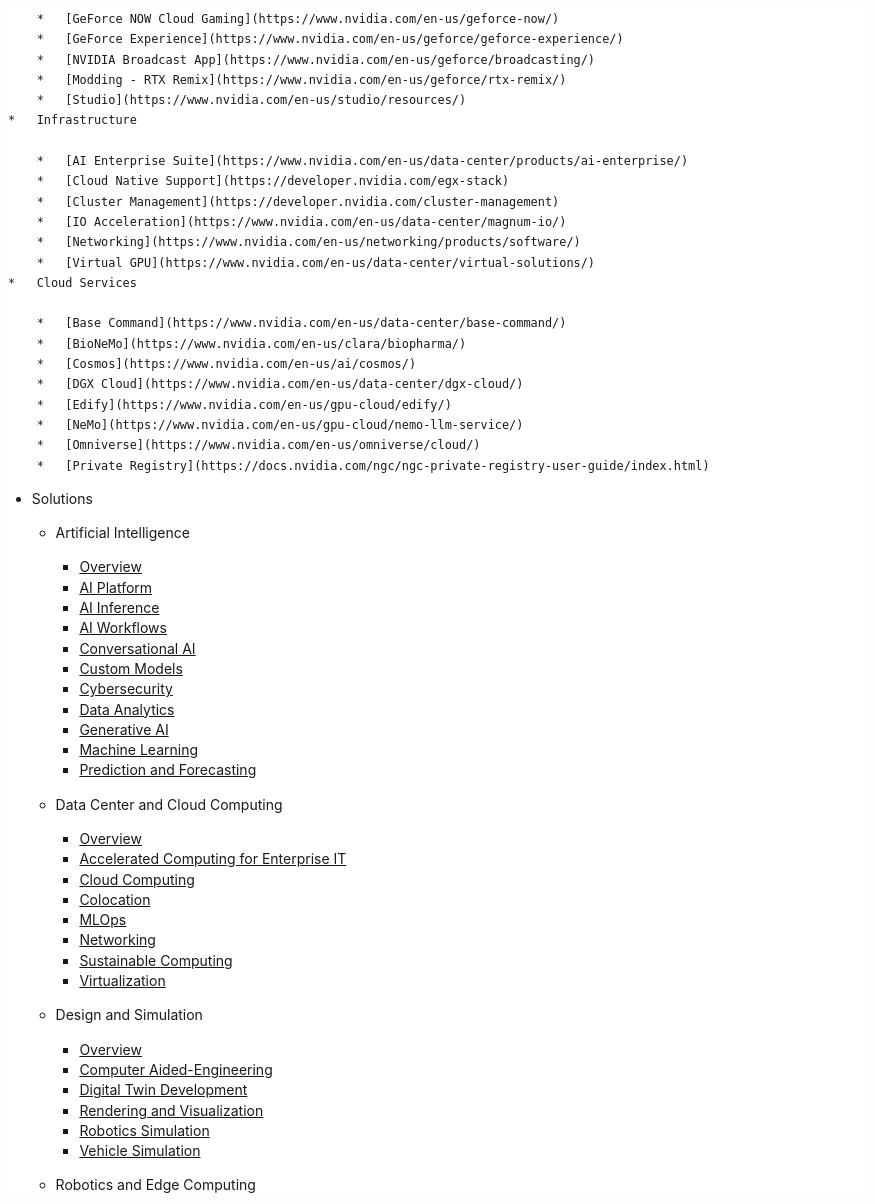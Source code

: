         *   [GeForce NOW Cloud Gaming](https://www.nvidia.com/en-us/geforce-now/)
        *   [GeForce Experience](https://www.nvidia.com/en-us/geforce/geforce-experience/)
        *   [NVIDIA Broadcast App](https://www.nvidia.com/en-us/geforce/broadcasting/)
        *   [Modding - RTX Remix](https://www.nvidia.com/en-us/geforce/rtx-remix/)
        *   [Studio](https://www.nvidia.com/en-us/studio/resources/)
    *   Infrastructure
        
        *   [AI Enterprise Suite](https://www.nvidia.com/en-us/data-center/products/ai-enterprise/)
        *   [Cloud Native Support](https://developer.nvidia.com/egx-stack)
        *   [Cluster Management](https://developer.nvidia.com/cluster-management)
        *   [IO Acceleration](https://www.nvidia.com/en-us/data-center/magnum-io/)
        *   [Networking](https://www.nvidia.com/en-us/networking/products/software/)
        *   [Virtual GPU](https://www.nvidia.com/en-us/data-center/virtual-solutions/)
    *   Cloud Services
        
        *   [Base Command](https://www.nvidia.com/en-us/data-center/base-command/)
        *   [BioNeMo](https://www.nvidia.com/en-us/clara/biopharma/)
        *   [Cosmos](https://www.nvidia.com/en-us/ai/cosmos/)
        *   [DGX Cloud](https://www.nvidia.com/en-us/data-center/dgx-cloud/)
        *   [Edify](https://www.nvidia.com/en-us/gpu-cloud/edify/)
        *   [NeMo](https://www.nvidia.com/en-us/gpu-cloud/nemo-llm-service/)
        *   [Omniverse](https://www.nvidia.com/en-us/omniverse/cloud/)
        *   [Private Registry](https://docs.nvidia.com/ngc/ngc-private-registry-user-guide/index.html)
    
*   Solutions
    
    *   Artificial Intelligence
        
        *   [Overview](https://www.nvidia.com/en-us/ai/)
        *   [AI Platform](https://www.nvidia.com/en-us/ai-data-science/)
        *   [AI Inference](https://www.nvidia.com/en-us/deep-learning-ai/solutions/inference-platform/)
        *   [AI Workflows](https://www.nvidia.com/en-us/ai-data-science/ai-workflows/)
        *   [Conversational AI](https://www.nvidia.com/en-us/deep-learning-ai/solutions/conversational-ai/)
        *   [Custom Models](https://www.nvidia.com/en-us/ai/foundry/)
        *   [Cybersecurity](https://www.nvidia.com/en-us/solutions/ai/cybersecurity/)
        *   [Data Analytics](https://www.nvidia.com/en-us/deep-learning-ai/solutions/data-analytics/)
        *   [Generative AI](https://www.nvidia.com/en-us/ai-data-science/generative-ai/)
        *   [Machine Learning](https://www.nvidia.com/en-us/deep-learning-ai/solutions/machine-learning/)
        *   [Prediction and Forecasting](https://www.nvidia.com/en-us/deep-learning-ai/solutions/prediction-forecasting/)
    *   Data Center and Cloud Computing
        
        *   [Overview](https://www.nvidia.com/en-us/data-center/)
        *   [Accelerated Computing for Enterprise IT](https://www.nvidia.com/en-us/data-center/solutions/accelerated-computing/)
        *   [Cloud Computing](https://www.nvidia.com/en-us/data-center/gpu-cloud-computing/)
        *   [Colocation](https://www.nvidia.com/en-us/data-center/colocation-partners/)
        *   [MLOps](https://www.nvidia.com/en-us/data-center/solutions/mlops/)
        *   [Networking](https://www.nvidia.com/en-us/networking/)
        *   [Sustainable Computing](https://www.nvidia.com/en-us/data-center/sustainable-computing/)
        *   [Virtualization](https://www.nvidia.com/en-us/data-center/virtual-solutions/)
    *   Design and Simulation
        
        *   [Overview](https://www.nvidia.com/en-us/solutions/design-and-simulation/)
        *   [Computer Aided-Engineering](https://www.nvidia.com/en-us/solutions/cae/)
        *   [Digital Twin Development](https://www.nvidia.com/en-us/omniverse/solutions/digital-twins/)
        *   [Rendering and Visualization](https://www.nvidia.com/en-us/design-visualization/)
        *   [Robotics Simulation](https://www.nvidia.com/en-us/solutions/robotics-and-edge-computing/)
        *   [Vehicle Simulation](https://www.nvidia.com/en-us/self-driving-cars/)
    *   Robotics and Edge Computing
        